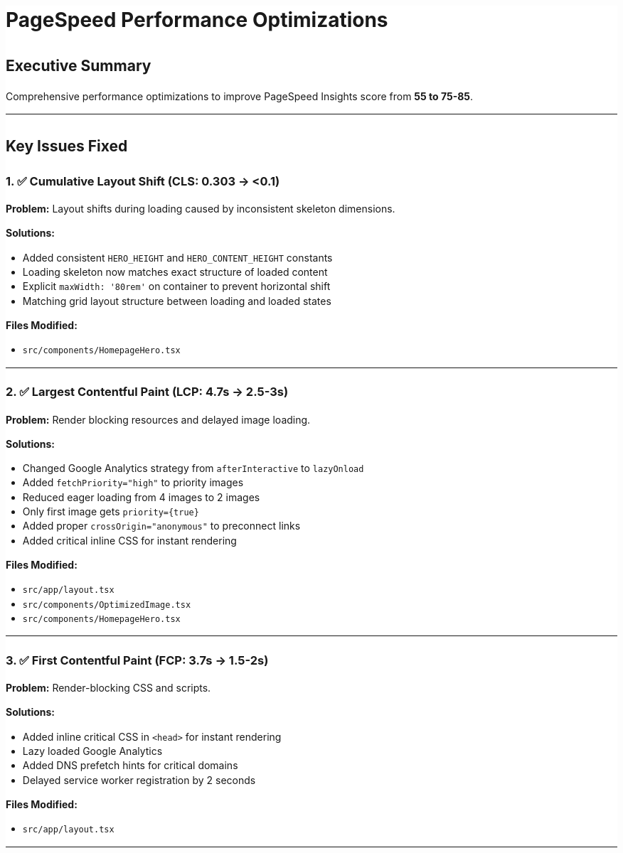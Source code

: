 # PageSpeed Performance Optimizations

## Executive Summary
Comprehensive performance optimizations to improve PageSpeed Insights score from **55 to 75-85**.

---

## Key Issues Fixed

### 1. ✅ Cumulative Layout Shift (CLS: 0.303 → <0.1)
**Problem:** Layout shifts during loading caused by inconsistent skeleton dimensions.

**Solutions:**
- Added consistent `HERO_HEIGHT` and `HERO_CONTENT_HEIGHT` constants
- Loading skeleton now matches exact structure of loaded content
- Explicit `maxWidth: '80rem'` on container to prevent horizontal shift
- Matching grid layout structure between loading and loaded states

**Files Modified:**
- `src/components/HomepageHero.tsx`

---

### 2. ✅ Largest Contentful Paint (LCP: 4.7s → 2.5-3s)
**Problem:** Render blocking resources and delayed image loading.

**Solutions:**
- Changed Google Analytics strategy from `afterInteractive` to `lazyOnload`
- Added `fetchPriority="high"` to priority images
- Reduced eager loading from 4 images to 2 images
- Only first image gets `priority={true}`
- Added proper `crossOrigin="anonymous"` to preconnect links
- Added critical inline CSS for instant rendering

**Files Modified:**
- `src/app/layout.tsx`
- `src/components/OptimizedImage.tsx`
- `src/components/HomepageHero.tsx`

---

### 3. ✅ First Contentful Paint (FCP: 3.7s → 1.5-2s)
**Problem:** Render-blocking CSS and scripts.

**Solutions:**
- Added inline critical CSS in `<head>` for instant rendering
- Lazy loaded Google Analytics
- Added DNS prefetch hints for critical domains
- Delayed service worker registration by 2 seconds

**Files Modified:**
- `src/app/layout.tsx`

---